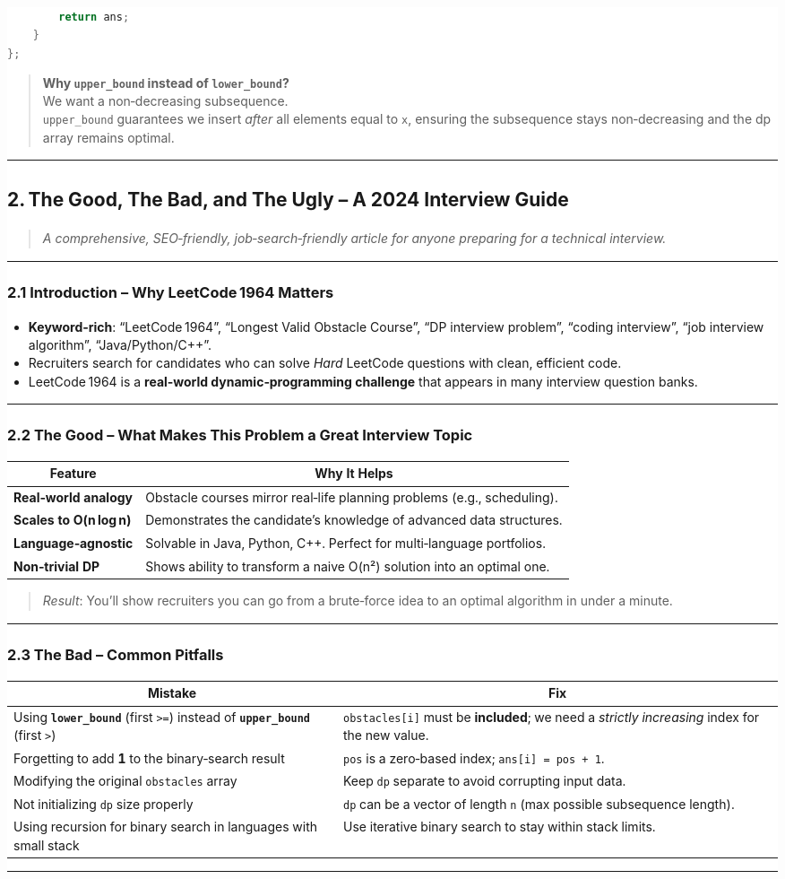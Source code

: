 ```cpp
        return ans;
    }
};
```

> **Why `upper_bound` instead of `lower_bound`?**  
> We want a non‑decreasing subsequence.  
> `upper_bound` guarantees we insert *after* all elements equal to `x`, ensuring the
> subsequence stays non‑decreasing and the dp array remains optimal.

---

## 2. The Good, The Bad, and The Ugly – A 2024 Interview Guide  

> *A comprehensive, SEO‑friendly, job‑search‑friendly article for anyone preparing for a
> technical interview.*

---

### 2.1  Introduction – Why LeetCode 1964 Matters

- **Keyword‑rich**: “LeetCode 1964”, “Longest Valid Obstacle Course”, “DP interview
  problem”, “coding interview”, “job interview algorithm”, “Java/Python/C++”.
- Recruiters search for candidates who can solve *Hard* LeetCode questions with
  clean, efficient code.  
- LeetCode 1964 is a **real‑world dynamic‑programming challenge** that appears in
  many interview question banks.

---

### 2.2  The Good – What Makes This Problem a Great Interview Topic

| Feature | Why It Helps |
|---------|--------------|
| **Real‑world analogy** | Obstacle courses mirror real‑life planning problems (e.g., scheduling). |
| **Scales to O(n log n)** | Demonstrates the candidate’s knowledge of advanced data structures. |
| **Language‑agnostic** | Solvable in Java, Python, C++. Perfect for multi‑language portfolios. |
| **Non‑trivial DP** | Shows ability to transform a naive O(n²) solution into an optimal one. |

> *Result*: You’ll show recruiters you can go from a brute‑force idea to an
> optimal algorithm in under a minute.

---

### 2.3  The Bad – Common Pitfalls

| Mistake | Fix |
|---------|-----|
| Using **`lower_bound`** (first `>=`) instead of **`upper_bound`** (first `>`) | `obstacles[i]` must be **included**; we need a *strictly increasing* index for the new value. |
| Forgetting to add **1** to the binary‑search result | `pos` is a zero‑based index; `ans[i] = pos + 1`. |
| Modifying the original `obstacles` array | Keep `dp` separate to avoid corrupting input data. |
| Not initializing `dp` size properly | `dp` can be a vector of length `n` (max possible subsequence length). |
| Using recursion for binary search in languages with small stack | Use iterative binary search to stay within stack limits. |

---